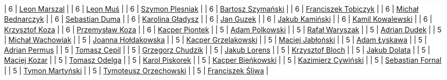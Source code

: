 | 6 | [Leon Marszal](https://www.worldcubeassociation.org/persons/2024MARS09) |
| 6 | [Leon Muś](https://www.worldcubeassociation.org/persons/2024MUSL01) |
| 6 | [Szymon Plesniak](https://www.worldcubeassociation.org/persons/2024PLES01) |
| 6 | [Bartosz Szymański](https://www.worldcubeassociation.org/persons/2024SZYM01) |
| 6 | [Franciszek Tobiczyk](https://www.worldcubeassociation.org/persons/2024TOBI01) |
| 6 | [Michał Bednarczyk](https://www.worldcubeassociation.org/persons/2025BEDN01) |
| 6 | [Sebastian Duma](https://www.worldcubeassociation.org/persons/2025DUMA01) |
| 6 | [Karolina Gładysz](https://www.worldcubeassociation.org/persons/2025GLAD01) |
| 6 | [Jan Guzek](https://www.worldcubeassociation.org/persons/2025GUZE01) |
| 6 | [Jakub Kamiński](https://www.worldcubeassociation.org/persons/2025KAMI01) |
| 6 | [Kamil Kowalewski](https://www.worldcubeassociation.org/persons/2025KOWA05) |
| 6 | [Krzysztof Koza](https://www.worldcubeassociation.org/persons/2025KOZA01) |
| 6 | [Przemysław Koza](https://www.worldcubeassociation.org/persons/2025KOZA02) |
| 6 | [Kacper Piontek](https://www.worldcubeassociation.org/persons/2025PION01) |
| 5 | [Adam Polkowski](https://www.worldcubeassociation.org/persons/2007POLK01) |
| 5 | [Rafał Waryszak](https://www.worldcubeassociation.org/persons/2013WARY01) |
| 5 | [Adrian Dudek](https://www.worldcubeassociation.org/persons/2014DUDE01) |
| 5 | [Michał Wachowiak](https://www.worldcubeassociation.org/persons/2015WACH01) |
| 5 | [Joanna Hołdakowska](https://www.worldcubeassociation.org/persons/2016HOLD04) |
| 5 | [Kacper Grzelakowski](https://www.worldcubeassociation.org/persons/2017GRZE01) |
| 5 | [Maciej Jabłoński](https://www.worldcubeassociation.org/persons/2017JABL01) |
| 5 | [Adam Łyskawa](https://www.worldcubeassociation.org/persons/2017LYSK01) |
| 5 | [Adrian Permus](https://www.worldcubeassociation.org/persons/2017PERM04) |
| 5 | [Tomasz Cepil](https://www.worldcubeassociation.org/persons/2018CEPI01) |
| 5 | [Grzegorz Chudzik](https://www.worldcubeassociation.org/persons/2018CHUD02) |
| 5 | [Jakub Lorens](https://www.worldcubeassociation.org/persons/2018LORE01) |
| 5 | [Krzysztof Bloch](https://www.worldcubeassociation.org/persons/2019BLOC02) |
| 5 | [Jakub Dolata](https://www.worldcubeassociation.org/persons/2020DOLA01) |
| 5 | [Maciej Kozar](https://www.worldcubeassociation.org/persons/2021KOZA01) |
| 5 | [Tomasz Odelga](https://www.worldcubeassociation.org/persons/2021ODEL01) |
| 5 | [Karol Piskorek](https://www.worldcubeassociation.org/persons/2021PISK01) |
| 5 | [Kacper Bieńkowski](https://www.worldcubeassociation.org/persons/2022BIEN01) |
| 5 | [Kazimierz Cywiński](https://www.worldcubeassociation.org/persons/2022CYWI01) |
| 5 | [Sebastian Fornal](https://www.worldcubeassociation.org/persons/2022FORN02) |
| 5 | [Tymon Martyński](https://www.worldcubeassociation.org/persons/2022MART79) |
| 5 | [Tymoteusz Orzechowski](https://www.worldcubeassociation.org/persons/2022ORZE01) |
| 5 | [Franciszek Śliwa](https://www.worldcubeassociation.org/persons/2022SLIW02) |